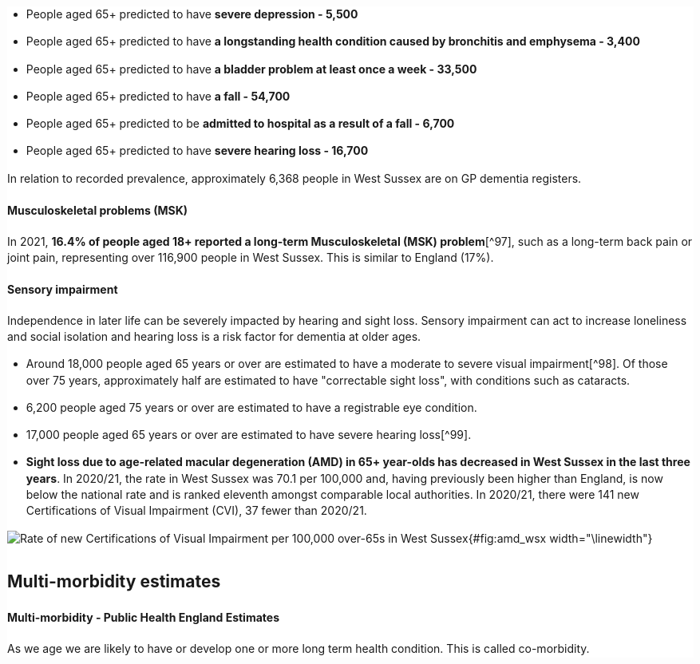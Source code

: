 -   People aged 65+ predicted to have **severe depression - 5,500**

-   People aged 65+ predicted to have **a longstanding health condition
    caused by bronchitis and emphysema - 3,400**

-   People aged 65+ predicted to have **a bladder problem at least once
    a week - 33,500**

-   People aged 65+ predicted to have **a fall - 54,700**

-   People aged 65+ predicted to be **admitted to hospital as a result
    of a fall - 6,700**

-   People aged 65+ predicted to have **severe hearing loss - 16,700**

In relation to recorded prevalence, approximately 6,368 people in West
Sussex are on GP dementia registers.

#### Musculoskeletal problems (MSK)

In 2021, **16.4% of people aged 18+ reported a long-term Musculoskeletal
(MSK) problem**[^97], such as a long-term back pain or joint pain,
representing over 116,900 people in West Sussex. This is similar to
England (17%).

#### Sensory impairment

Independence in later life can be severely impacted by hearing and sight
loss. Sensory impairment can act to increase loneliness and social
isolation and hearing loss is a risk factor for dementia at older ages.

-   Around 18,000 people aged 65 years or over are estimated to have a
    moderate to severe visual impairment[^98]. Of those over 75 years,
    approximately half are estimated to have \"correctable sight loss\",
    with conditions such as cataracts.

-   6,200 people aged 75 years or over are estimated to have a
    registrable eye condition.

-   17,000 people aged 65 years or over are estimated to have severe
    hearing loss[^99].

-   **Sight loss due to age-related macular degeneration (AMD) in 65+
    year-olds has decreased in West Sussex in the last three years**. In
    2020/21, the rate in West Sussex was 70.1 per 100,000 and, having
    previously been higher than England, is now below the national rate
    and is ranked eleventh amongst comparable local authorities. In
    2020/21, there were 141 new Certifications of Visual Impairment
    (CVI), 37 fewer than 2020/21.

![Rate of new Certifications of Visual Impairment per 100,000 over-65s
in West Sussex](images/amd_line.png){#fig:amd_wsx width="\\linewidth"}

## Multi-morbidity estimates

#### Multi-morbidity - Public Health England Estimates

As we age we are likely to have or develop one or more long term health
condition. This is called co-morbidity.

